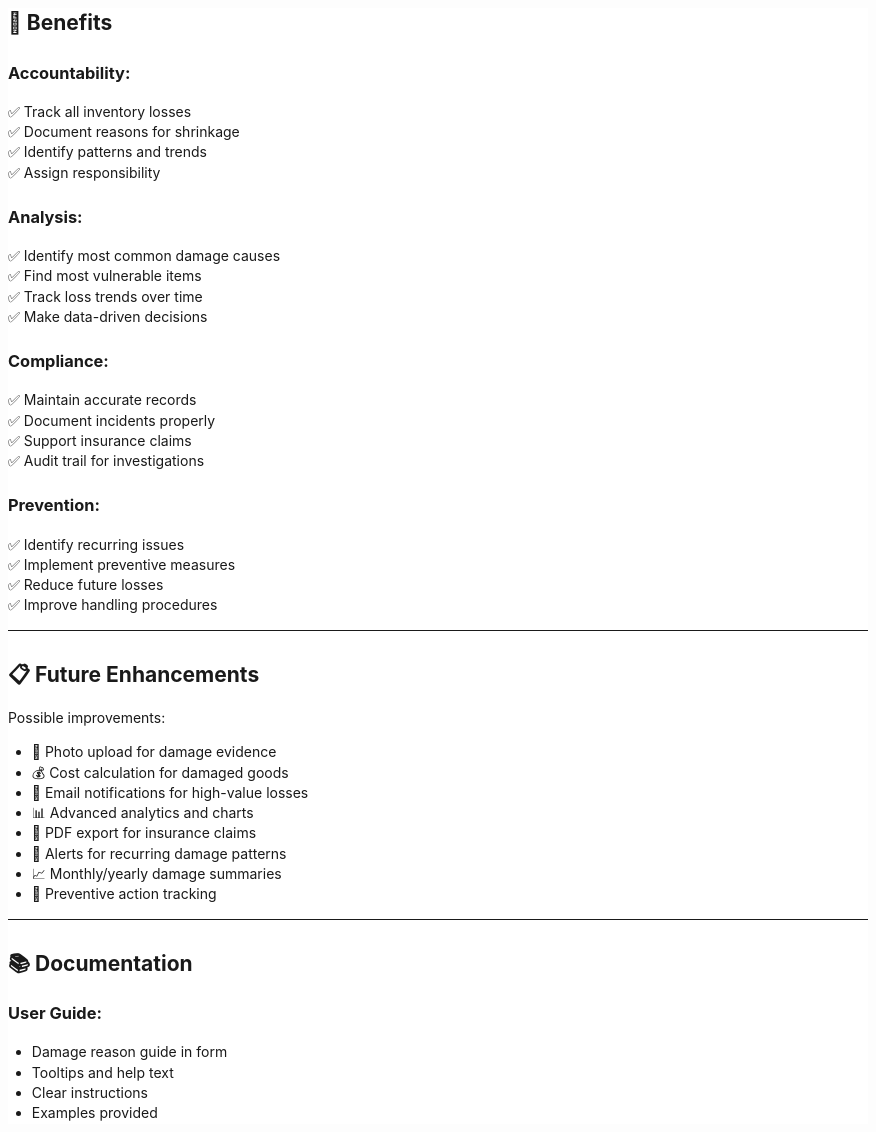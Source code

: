 
## 🚀 **Benefits**

### **Accountability**:
✅ Track all inventory losses  
✅ Document reasons for shrinkage  
✅ Identify patterns and trends  
✅ Assign responsibility  

### **Analysis**:
✅ Identify most common damage causes  
✅ Find most vulnerable items  
✅ Track loss trends over time  
✅ Make data-driven decisions  

### **Compliance**:
✅ Maintain accurate records  
✅ Document incidents properly  
✅ Support insurance claims  
✅ Audit trail for investigations  

### **Prevention**:
✅ Identify recurring issues  
✅ Implement preventive measures  
✅ Reduce future losses  
✅ Improve handling procedures  

---

## 📋 **Future Enhancements**

Possible improvements:
- 📸 Photo upload for damage evidence
- 💰 Cost calculation for damaged goods
- 📧 Email notifications for high-value losses
- 📊 Advanced analytics and charts
- 📄 PDF export for insurance claims
- 🔔 Alerts for recurring damage patterns
- 📈 Monthly/yearly damage summaries
- 🎯 Preventive action tracking

---

## 📚 **Documentation**

### **User Guide**:
- Damage reason guide in form
- Tooltips and help text
- Clear instructions
- Examples provided
